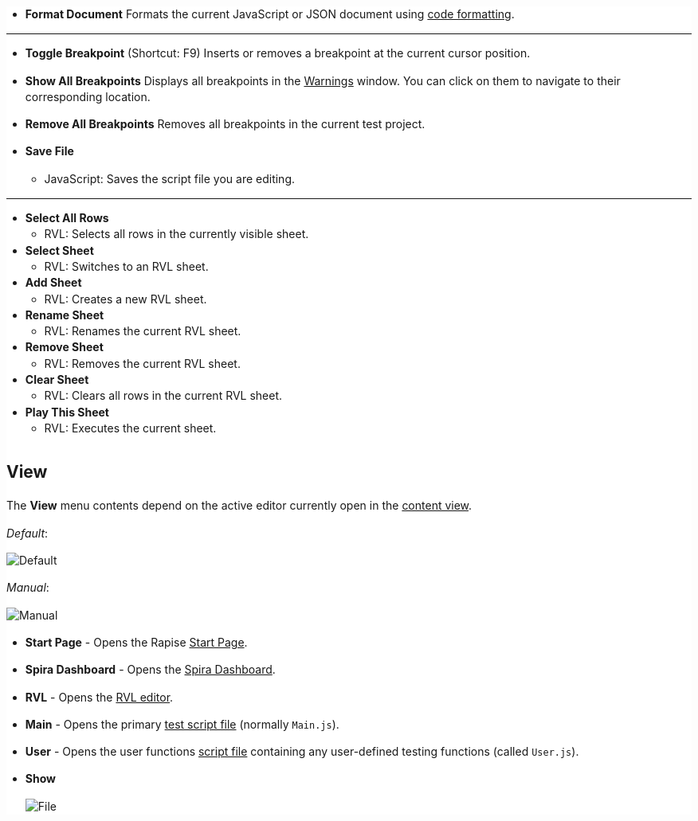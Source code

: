 *   **Format Document** Formats the current JavaScript or JSON document using [code formatting](./source_editor.md#code-formatting).

-----

*   **Toggle Breakpoint** (Shortcut: F9) Inserts or removes a breakpoint at the current cursor position.
*   **Show All Breakpoints** Displays all breakpoints in the [Warnings](./warning_view.md) window. You can click on them to navigate to their corresponding location.
*   **Remove All Breakpoints** Removes all breakpoints in the current test project.

*   **Save File**
    *   JavaScript: Saves the script file you are editing.

-----
*   **Select All Rows**
    *   RVL: Selects all rows in the currently visible sheet.
*   **Select Sheet**
    *   RVL: Switches to an RVL sheet.
*   **Add Sheet**
    *   RVL: Creates a new RVL sheet.
*   **Rename Sheet**
    *   RVL: Renames the current RVL sheet.
*   **Remove Sheet**
    *   RVL: Removes the current RVL sheet.
*   **Clear Sheet**
    *   RVL: Clears all rows in the current RVL sheet.
*   **Play This Sheet**
    *   RVL: Executes the current sheet.

## View

The **View** menu contents depend on the active editor currently open in the [content view](content_view.md).

*Default*:

![Default](./img/menu_view.png)

*Manual*:

![Manual](./img/menu_view_manual.png)

*   **Start Page** - Opens the Rapise [Start Page](start_page.md).
*   **Spira Dashboard** - Opens the [Spira Dashboard](spira_dashboard_2.md).
*   **RVL** - Opens the [RVL editor](rvl_editor.md).
*   **Main** - Opens the primary [test script file](understanding_the_script.md) (normally `Main.js`).
*   **User** - Opens the user functions [script file](understanding_the_script.md) containing any user-defined testing functions (called `User.js`).
*   **Show**

    ![File](./img/menu_view_show.png)
